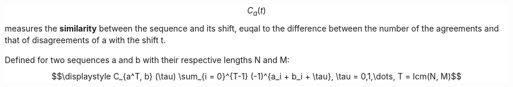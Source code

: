 $$C_a(t)$$ measures the **similarity** between the sequence and its shift, euqal to the difference between the number of the agreements and that of disagreements of a with the shift t.

Defined for two sequences a and b with their respective lengths N and M: $$\displaystyle C_{a^T, b} (\tau) \sum_{i = 0}^{T-1} (-1)^{a_i + b_i + \tau}, \tau = 0,1,\dots, T = lcm(N, M)$$
